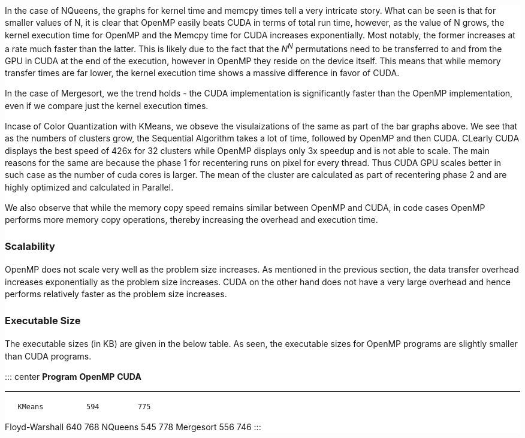 In the case of NQueens, the graphs for kernel time and memcpy times tell
a very intricate story. What can be seen is that for smaller values of
N, it is clear that OpenMP easily beats CUDA in terms of total run time,
however, as the value of N grows, the kernel execution time for OpenMP
and the Memcpy time for CUDA increases exponentially. Most notably, the
former increases at a rate much faster than the latter. This is likely
due to the fact that the $N^N$ permutations need to be transferred to
and from the GPU in CUDA at the end of the execution, however in OpenMP
they reside on the device itself. This means that while memory transfer
times are far lower, the kernel execution time shows a massive
difference in favor of CUDA.

In the case of Mergesort, we the trend holds - the CUDA implementation
is significantly faster than the OpenMP implementation, even if we
compare just the kernel execution times.

Incase of Color Quantization with KMeans, we obseve the visulaizations
of the same as part of the bar graphs above. We see that as the numbers
of clusters grow, the Sequential Algorithm takes a lot of time, followed
by OpenMP and then CUDA. CLearly CUDA displays the best speed of 426x
for 32 clusters while OpenMP displays only 3x speedup and is not able to
scale. The main reasons for the same are because the phase 1 for
recentering runs on pixel for every thread. Thus CUDA GPU scales better
in such case as the number of cuda cores is larger. The mean of the
cluster are calculated as part of recentering phase 2 and are highly
optimized and calculated in Parallel.

We also observe that while the memory copy speed remains similar between
OpenMP and CUDA, in code cases OpenMP performs more memory copy
operations, thereby increasing the overhead and execution time.

### Scalability

OpenMP does not scale very well as the problem size increases. As
mentioned in the previous section, the data transfer overhead increases
exponentially as the problem size increases. CUDA on the other hand does
not have a very large overhead and hence performs relatively faster as
the problem size increases.

### Executable Size

The executable sizes (in KB) are given in the below table. As seen, the
executable sizes for OpenMP programs are slightly smaller than CUDA
programs.

::: center
    **Program**     **OpenMP**   **CUDA**
  ---------------- ------------ ----------
       KMeans          594         775
   Floyd-Warshall      640         768
      NQueens          545         778
     Mergesort         556         746
:::

